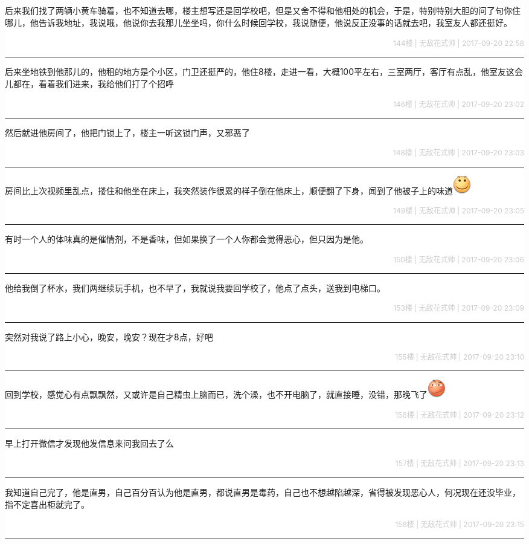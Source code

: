 后来我们找了两辆小黄车骑着，也不知道去哪，楼主想写还是回学校吧，但是又舍不得和他相处的机会，于是，特别特别大胆的问了句你住哪儿，他告诉我地址，我说哦，他说你去我那儿坐坐吗，你什么时候回学校，我说随便，他说反正没事的话就去吧，我室友人都还挺好。
<div align="right" style="font-size:12px;color:#CCC;">            144楼 | 无敌花式帅 | 2017-09-20 22:58</div>
<hr />

后来坐地铁到他那儿的，他租的地方是个小区，门卫还挺严的，他住8楼，走进一看，大概100平左右，三室两厅，客厅有点乱，他室友这会儿都在，看着我们进来，我给他们打了个招呼
<div align="right" style="font-size:12px;color:#CCC;">            146楼 | 无敌花式帅 | 2017-09-20 23:02</div>
<hr />

然后就进他房间了，他把门锁上了，楼主一听这锁门声，又邪恶了
<div align="right" style="font-size:12px;color:#CCC;">            148楼 | 无敌花式帅 | 2017-09-20 23:03</div>
<hr />

房间比上次视频里乱点，搂住和他坐在床上，我突然装作很累的样子倒在他床上，顺便翻了下身，闻到了他被子上的味道<img src="images/image_emoticon1.png" alt="呵呵" title="呵呵" />
<div align="right" style="font-size:12px;color:#CCC;">            149楼 | 无敌花式帅 | 2017-09-20 23:05</div>
<hr />

有时一个人的体味真的是催情剂，不是香味，但如果换了一个人你都会觉得恶心，但只因为是他。
<div align="right" style="font-size:12px;color:#CCC;">            150楼 | 无敌花式帅 | 2017-09-20 23:06</div>
<hr />

他给我倒了杯水，我们两继续玩手机，也不早了，我就说我要回学校了，他点了点头，送我到电梯口。
<div align="right" style="font-size:12px;color:#CCC;">            153楼 | 无敌花式帅 | 2017-09-20 23:09</div>
<hr />

突然对我说了路上小心，晚安，晚安？现在才8点，好吧
<div align="right" style="font-size:12px;color:#CCC;">            155楼 | 无敌花式帅 | 2017-09-20 23:10</div>
<hr />

回到学校，感觉心有点飘飘然，又或许是自己精虫上脑而已，洗个澡，也不开电脑了，就直接睡，没错，那晚飞了<img src="images/image_emoticon16.png" alt="阴险" title="阴险" />
<div align="right" style="font-size:12px;color:#CCC;">            156楼 | 无敌花式帅 | 2017-09-20 23:12</div>
<hr />

早上打开微信才发现他发信息来问我回去了么
<div align="right" style="font-size:12px;color:#CCC;">            157楼 | 无敌花式帅 | 2017-09-20 23:13</div>
<hr />

我知道自己完了，他是直男，自己百分百认为他是直男，都说直男是毒药，自己也不想越陷越深，省得被发现恶心人，何况现在还没毕业，指不定喜出柜就完了。
<div align="right" style="font-size:12px;color:#CCC;">            158楼 | 无敌花式帅 | 2017-09-20 23:15</div>
<hr />
